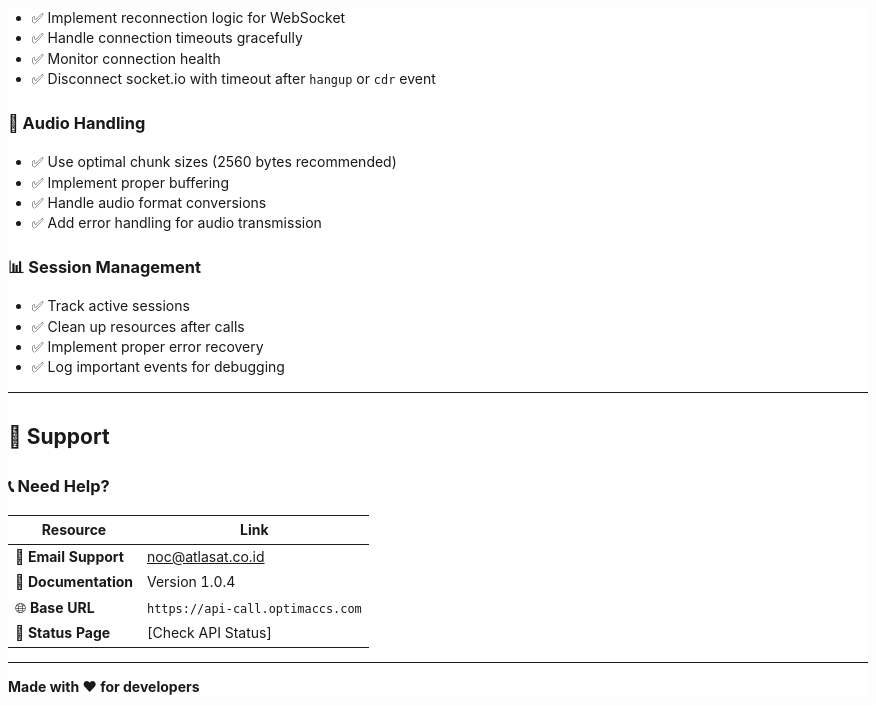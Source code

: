 - ✅ Implement reconnection logic for WebSocket
- ✅ Handle connection timeouts gracefully
- ✅ Monitor connection health
- ✅ Disconnect socket.io with timeout after `hangup` or `cdr` event

### 🎵 Audio Handling

- ✅ Use optimal chunk sizes (2560 bytes recommended)
- ✅ Implement proper buffering
- ✅ Handle audio format conversions
- ✅ Add error handling for audio transmission

### 📊 Session Management

- ✅ Track active sessions
- ✅ Clean up resources after calls
- ✅ Implement proper error recovery
- ✅ Log important events for debugging

---

## 💬 Support

### 📞 Need Help?

| Resource             | Link                             |
| -------------------- | -------------------------------- |
| 📧 **Email Support** | noc@atlasat.co.id                |
| 📖 **Documentation** | Version 1.0.4                    |
| 🌐 **Base URL**      | `https://api-call.optimaccs.com` |
| 🚀 **Status Page**   | [Check API Status]               |

---

**Made with ❤️ for developers**
